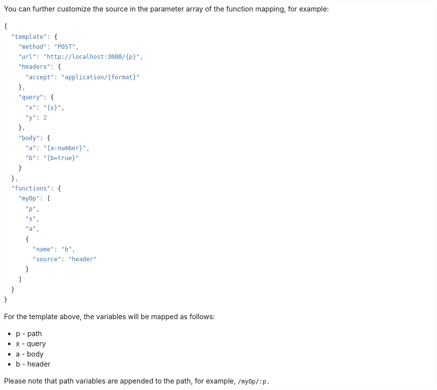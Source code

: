 You can further customize the source in the parameter array of the function mapping, for example:

```javascript
{
  "template": {
    "method": "POST",
    "url": "http://localhost:3000/{p}",
    "headers": {
      "accept": "application/{format}"
    },
    "query": {
      "x": "{x}",
      "y": 2
    },
    "body": {
      "a": "{a:number}",
      "b": "{b=true}"
    }
  },
  "functions": {
    "myOp": [
      "p",
      "x",
      "a",
      {
        "name": "b",
        "source": "header"
      }
    ]
  }
}
```

For the template above, the variables will be mapped as follows:

- p - path
- x - query
- a - body
- b - header

Please note that path variables are appended to the path, for example, `/myOp/:p.`
